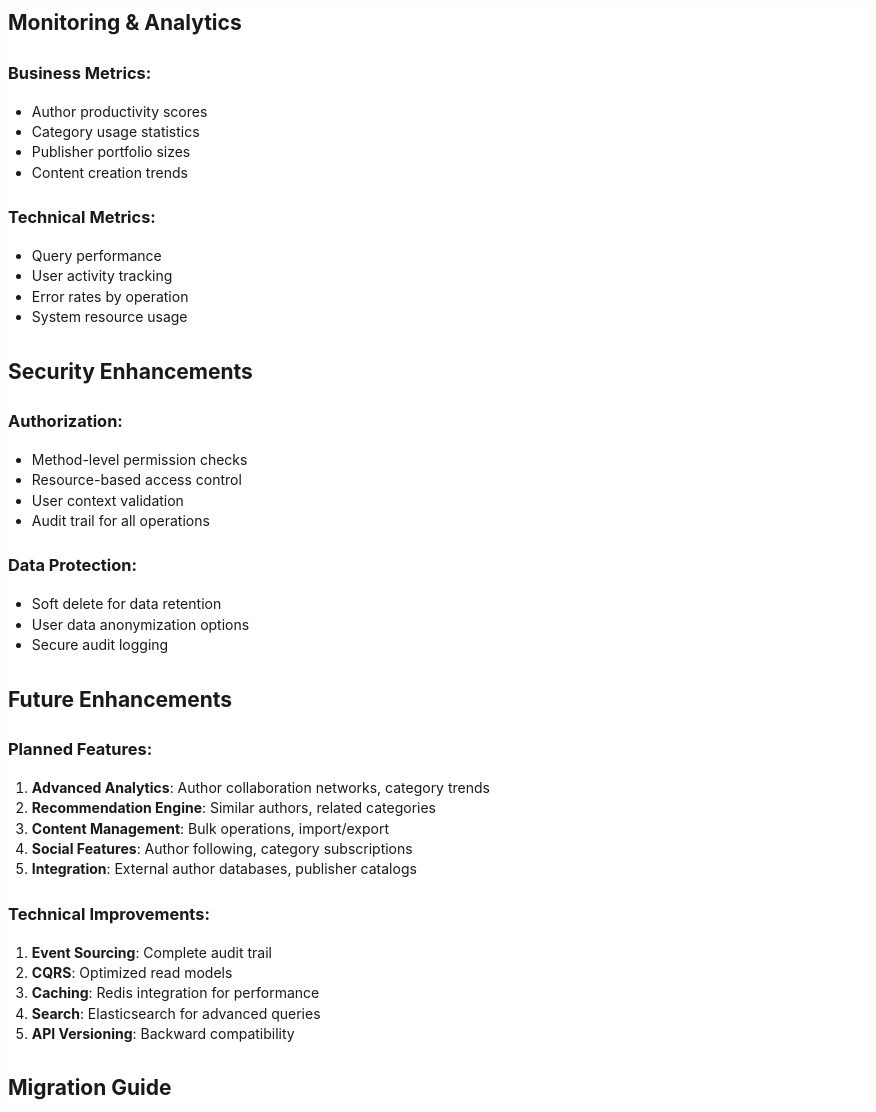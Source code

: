 ```java
```

## Monitoring & Analytics

### Business Metrics:
- Author productivity scores
- Category usage statistics
- Publisher portfolio sizes
- Content creation trends

### Technical Metrics:
- Query performance
- User activity tracking
- Error rates by operation
- System resource usage

## Security Enhancements

### Authorization:
- Method-level permission checks
- Resource-based access control
- User context validation
- Audit trail for all operations

### Data Protection:
- Soft delete for data retention
- User data anonymization options
- Secure audit logging

## Future Enhancements

### Planned Features:
1. **Advanced Analytics**: Author collaboration networks, category trends
2. **Recommendation Engine**: Similar authors, related categories
3. **Content Management**: Bulk operations, import/export
4. **Social Features**: Author following, category subscriptions
5. **Integration**: External author databases, publisher catalogs

### Technical Improvements:
1. **Event Sourcing**: Complete audit trail
2. **CQRS**: Optimized read models
3. **Caching**: Redis integration for performance
4. **Search**: Elasticsearch for advanced queries
5. **API Versioning**: Backward compatibility

## Migration Guide

